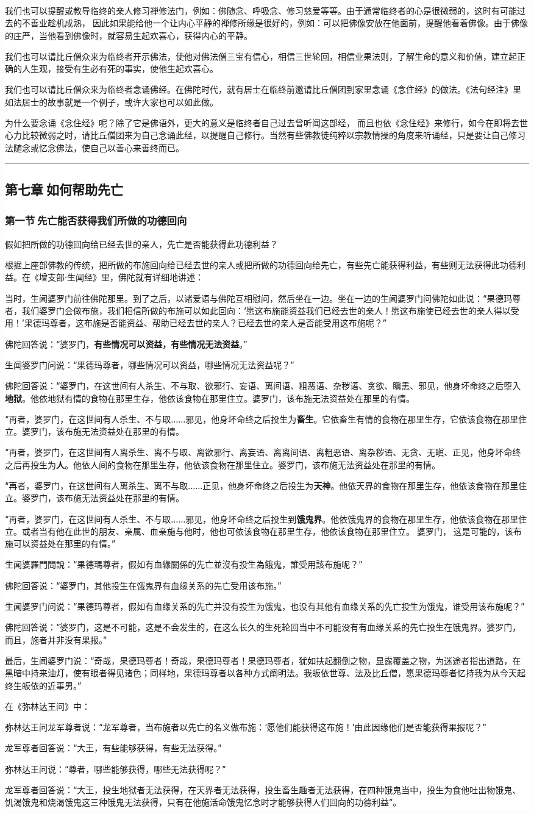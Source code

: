 我们也可以提醒或教导临终的亲人修习禅修法门，例如：佛随念、呼吸念、修习慈爱等等。由于通常临终者的心是很微弱的，这时有可能过去的不善业趁机成熟， 因此如果能给他一个让内心平静的禅修所缘是很好的，例如：可以把佛像安放在他面前，提醒他看着佛像。由于佛像的庄严，当他看到佛像时，就容易生起欢喜心，获得内心的平静。

我们也可以请比丘僧众来为临终者开示佛法，使他对佛法僧三宝有信心，相信三世轮回，相信业果法则，了解生命的意义和价值，建立起正确的人生观，接受有生必有死的事实，使他生起欢喜心。

我们也可以请比丘僧众来为临终者念诵佛经。在佛陀时代，就有居士在临终前邀请比丘僧团到家里念诵《念住经》的做法。《法句经注》里如法居士的故事就是一个例子，或许大家也可以如此做。

为什么要念诵《念住经》呢？除了它是佛语外，更大的意义是临终者自己过去曾听闻这部经， 而且也依《念住经》来修行，如今在即将去世心力比较微弱之时，请比丘僧团来为自己念诵此经，以提醒自己修行。当然有些佛教徒纯粹以宗教情操的角度来听诵经，只是要让自己修习法随念或忆念佛法，使自己以善心来善终而已。

---

## 第七章 如何帮助先亡

### 第一节 先亡能否获得我们所做的功德回向

假如把所做的功德回向给已经去世的亲人，先亡是否能获得此功德利益？

根据上座部佛教的传统，把所做的布施回向给已经去世的亲人或把所做的功德回向给先亡，有些先亡能获得利益，有些则无法获得此功德利益。在《增支部·生闻经》里，佛陀就有详细地讲述：

当时，生闻婆罗门前往佛陀那里。到了之后，以诸爱语与佛陀互相慰问，然后坐在一边。坐在一边的生闻婆罗门问佛陀如此说：“果德玛尊者，我们婆罗门会做布施，我们相信所做的布施可以如此回向：‘愿这布施能资益我们已经去世的亲人！愿这布施使已经去世的亲人得以受用！’果德玛尊者，这布施是否能资益、帮助已经去世的亲人？已经去世的亲人是否能受用这布施呢？”

佛陀回答说：“婆罗门，**有些情况可以资益，有些情况无法资益**。”

生闻婆罗门问说：“果德玛尊者，哪些情况可以资益，哪些情况无法资益呢？”

佛陀回答说：“婆罗门，在这世间有人杀生、不与取、欲邪行、妄语、离间语、粗恶语、杂秽语、贪欲、瞋恚、邪见，他身坏命终之后堕入**地狱**。他依地狱有情的食物在那里生存，他依该食物在那里住立。婆罗门，该布施无法资益处在那里的有情。

“再者，婆罗门，在这世间有人杀生、不与取……邪见，他身坏命终之后投生为**畜生**。它依畜生有情的食物在那里生存，它依该食物在那里住立。婆罗门，该布施无法资益处在那里的有情。

“再者，婆罗门，在这世间有人离杀生、离不与取、离欲邪行、离妄语、离离间语、离粗恶语、离杂秽语、无贪、无瞋、正见，他身坏命终之后再投生为**人**。他依人间的食物在那里生存，他依该食物在那里住立。婆罗门，该布施无法资益处在那里的有情。

“再者，婆罗门，在这世间有人离杀生、离不与取……正见，他身坏命终之后投生为**天神**。他依天界的食物在那里生存，他依该食物在那里住立。婆罗门，该布施无法资益处在那里的有情。

“再者，婆罗门，在这世间有人杀生、不与取……邪见，他身坏命终之后投生到**饿鬼界**。他依饿鬼界的食物在那里生存，他依该食物在那里住立。或者当有他在此世的朋友、亲属、血亲施与他时，他也可依该食物在那里生存，他依该食物在那里住立。 婆罗门， 这是可能的，该布施可以资益处在那里的有情。”

生闻婆羅門問說：“果德瑪尊者，假如有血緣關係的先亡並沒有投生為餓鬼，誰受用該布施呢？”

佛陀回答说：“婆罗门，其他投生在饿鬼界有血缘关系的先亡受用该布施。”

生闻婆罗门问说：“果德玛尊者，假如有血缘关系的先亡并没有投生为饿鬼，也没有其他有血缘关系的先亡投生为饿鬼，谁受用该布施呢？”

佛陀回答说：“婆罗门，这是不可能，这是不会发生的，在这么长久的生死轮回当中不可能没有有血缘关系的先亡投生在饿鬼界。婆罗门，而且，施者并非没有果报。”

最后，生闻婆罗门说：“奇哉，果德玛尊者！奇哉，果德玛尊者！果德玛尊者，犹如扶起翻倒之物，显露覆盖之物，为迷途者指出道路，在黑暗中持来油灯，使有眼者得见诸色；同样地，果德玛尊者以各种方式阐明法。我皈依世尊、法及比丘僧，愿果德玛尊者忆持我为从今天起终生皈依的近事男。”

在《弥林达王问》中：

弥林达王问龙军尊者说：“龙军尊者，当布施者以先亡的名义做布施：‘愿他们能获得这布施！’由此因缘他们是否能获得果报呢？”

龙军尊者回答说：“大王，有些能够获得，有些无法获得。”

弥林达王问说：“尊者，哪些能够获得，哪些无法获得呢？”

龙军尊者回答说：“大王，投生地狱者无法获得，在天界者无法获得，投生畜生趣者无法获得，在四种饿鬼当中，投生为食他吐出物饿鬼、饥渴饿鬼和烧渴饿鬼这三种饿鬼无法获得，只有在他施活命饿鬼忆念时才能够获得人们回向的功德利益”。
